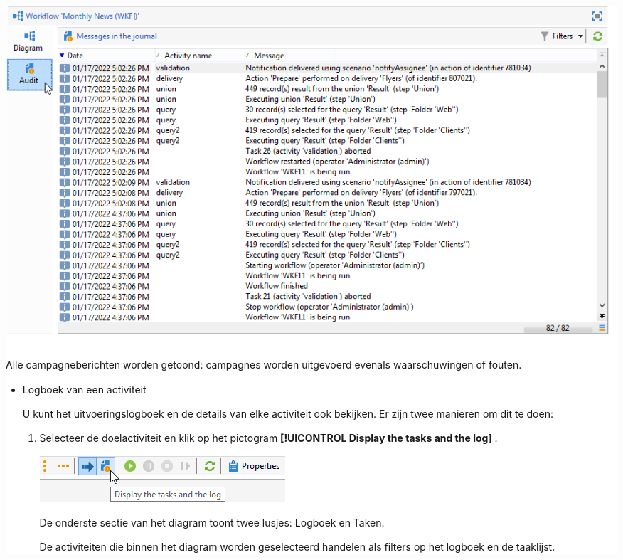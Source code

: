   ![](assets/s_user_segmentation_journal.png)

  Alle campagneberichten worden getoond: campagnes worden uitgevoerd evenals waarschuwingen of fouten.

* Logboek van een activiteit

  U kunt het uitvoeringslogboek en de details van elke activiteit ook bekijken. Er zijn twee manieren om dit te doen:

   1. Selecteer de doelactiviteit en klik op het pictogram **[!UICONTROL Display the tasks and the log]** .

      ![](assets/s_user_segmentation_show_logs.png)

      De onderste sectie van het diagram toont twee lusjes: Logboek en Taken.

      De activiteiten die binnen het diagram worden geselecteerd handelen als filters op het logboek en de taaklijst.
